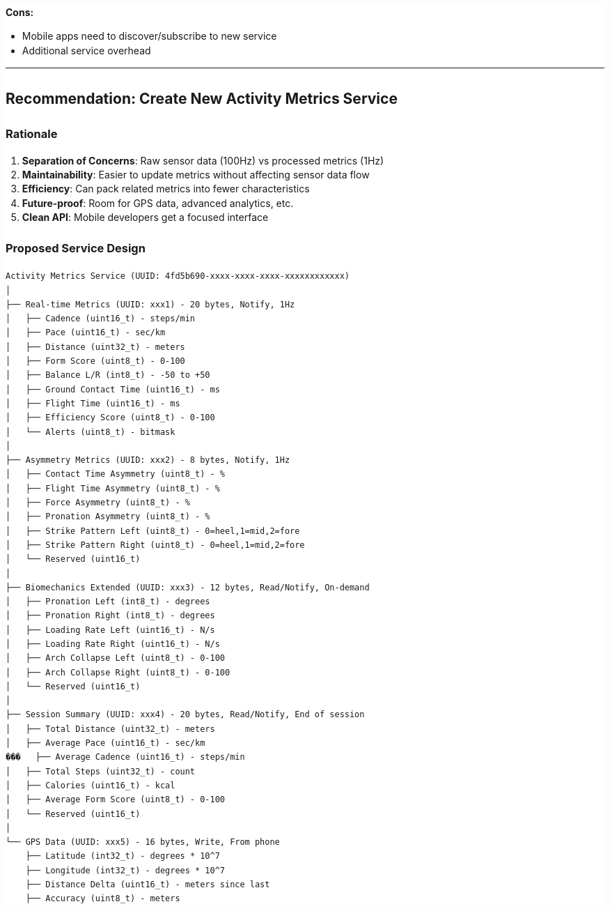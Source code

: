 **Cons:**
- Mobile apps need to discover/subscribe to new service
- Additional service overhead

---

## Recommendation: Create New Activity Metrics Service

### Rationale

1. **Separation of Concerns**: Raw sensor data (100Hz) vs processed metrics (1Hz)
2. **Maintainability**: Easier to update metrics without affecting sensor data flow
3. **Efficiency**: Can pack related metrics into fewer characteristics
4. **Future-proof**: Room for GPS data, advanced analytics, etc.
5. **Clean API**: Mobile developers get a focused interface

### Proposed Service Design

```
Activity Metrics Service (UUID: 4fd5b690-xxxx-xxxx-xxxx-xxxxxxxxxxxx)
│
├── Real-time Metrics (UUID: xxx1) - 20 bytes, Notify, 1Hz
│   ├── Cadence (uint16_t) - steps/min
│   ├── Pace (uint16_t) - sec/km
│   ├── Distance (uint32_t) - meters
│   ├── Form Score (uint8_t) - 0-100
│   ├── Balance L/R (int8_t) - -50 to +50
│   ├── Ground Contact Time (uint16_t) - ms
│   ├── Flight Time (uint16_t) - ms
│   ├── Efficiency Score (uint8_t) - 0-100
│   └── Alerts (uint8_t) - bitmask
│
├── Asymmetry Metrics (UUID: xxx2) - 8 bytes, Notify, 1Hz
│   ├── Contact Time Asymmetry (uint8_t) - %
│   ├── Flight Time Asymmetry (uint8_t) - %
│   ├── Force Asymmetry (uint8_t) - %
│   ├── Pronation Asymmetry (uint8_t) - %
│   ├── Strike Pattern Left (uint8_t) - 0=heel,1=mid,2=fore
│   ├── Strike Pattern Right (uint8_t) - 0=heel,1=mid,2=fore
│   └── Reserved (uint16_t)
│
├── Biomechanics Extended (UUID: xxx3) - 12 bytes, Read/Notify, On-demand
│   ├── Pronation Left (int8_t) - degrees
│   ├── Pronation Right (int8_t) - degrees
│   ├── Loading Rate Left (uint16_t) - N/s
│   ├── Loading Rate Right (uint16_t) - N/s
│   ├── Arch Collapse Left (uint8_t) - 0-100
│   ├── Arch Collapse Right (uint8_t) - 0-100
│   └── Reserved (uint16_t)
│
├── Session Summary (UUID: xxx4) - 20 bytes, Read/Notify, End of session
│   ├── Total Distance (uint32_t) - meters
│   ├── Average Pace (uint16_t) - sec/km
���   ├── Average Cadence (uint16_t) - steps/min
│   ├── Total Steps (uint32_t) - count
│   ├── Calories (uint16_t) - kcal
│   ├── Average Form Score (uint8_t) - 0-100
│   └── Reserved (uint16_t)
│
└── GPS Data (UUID: xxx5) - 16 bytes, Write, From phone
    ├── Latitude (int32_t) - degrees * 10^7
    ├── Longitude (int32_t) - degrees * 10^7
    ├── Distance Delta (uint16_t) - meters since last
    ├── Accuracy (uint8_t) - meters
```